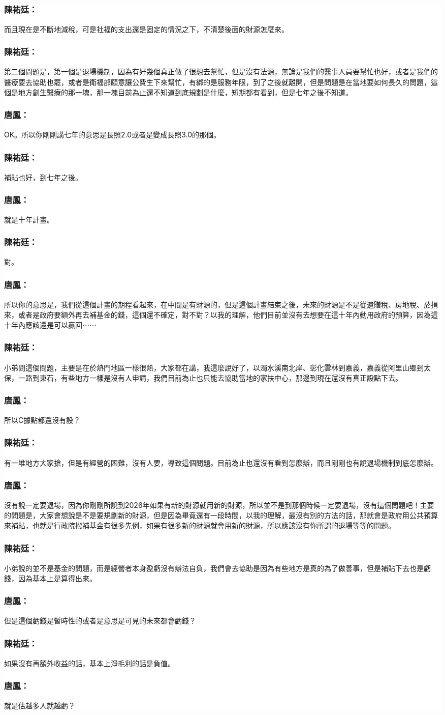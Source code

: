 ### 陳祐廷：
而且現在是不斷地減稅，可是社福的支出還是固定的情況之下，不清楚後面的財源怎麼來。

### 陳祐廷：
第二個問題是，第一個是退場機制，因為有好幾個真正做了很想去幫忙，但是沒有法源，無論是我們的醫事人員要幫忙也好，或者是我們的醫療要去協助也罷，或者是衛福部願意讓公費生下來幫忙，有綁的是服務年限，到了之後就離開，但是問題是在當地要如何長久的問題，這個是地方創生醫療的那一塊，那一塊目前為止還不知道到底規劃是什麼，短期都有看到，但是七年之後不知道。

### 唐鳳：
OK。所以你剛剛講七年的意思是長照2.0或者是變成長照3.0的那個。

### 陳祐廷：
補貼也好，到七年之後。

### 唐鳳：
就是十年計畫。

### 陳祐廷：
對。

### 唐鳳：
所以你的意思是，我們從這個計畫的期程看起來，在中間是有財源的，但是這個計畫結束之後，未來的財源是不是從遺贈稅、房地稅、菸捐來，或者是政府要額外再去補基金的錢，這個還不確定，對不對？以我的理解，他們目前並沒有去想要在這十年內動用政府的預算，因為這十年內應該還是可以贏回⋯⋯

### 陳祐廷：
小弟問這個問題，主要是在於熱門地區一樣很熱，大家都在講，我這麼說好了，以濁水溪南北岸、彰化雲林到嘉義，嘉義從阿里山鄉到太保，一路到東石，有些地方一樣是沒有人申請，我們目前為止也只能去協助當地的家扶中心，那邊到現在還沒有真正設點下去。

### 唐鳳：
所以C據點都還沒有設？

### 陳祐廷：
有一堆地方大家搶，但是有經營的困難，沒有人要，導致這個問題。目前為止也還沒有看到怎麼辦，而且剛剛也有說退場機制到底怎麼辦。

### 唐鳳：
沒有說一定要退場，因為你剛剛所說到2026年如果有新的財源就用新的財源，所以並不是到那個時候一定要退場，沒有這個問題吧！主要的問題是，大家會想說是不是要規劃新的財源，但是因為畢竟還有一段時間，以我的理解，最沒有別的方法的話，那就會是政府用公共預算來補貼，也就是行政院撥補基金有很多先例，如果有很多新的財源就會用新的財源，所以應該沒有你所謂的退場等等的問題。

### 陳祐廷：
小弟說的並不是基金的問題，而是經營者本身盈虧沒有辦法自負，我們會去協助是因為有些地方是真的為了做善事，但是補貼下去也是虧錢，因為基本上是算得出來。

### 唐鳳：
但是這個虧錢是暫時性的或者是意思是可見的未來都會虧錢？

### 陳祐廷：
如果沒有再額外收益的話，基本上淨毛利的話是負值。

### 唐鳳：
就是估越多人就越虧？
